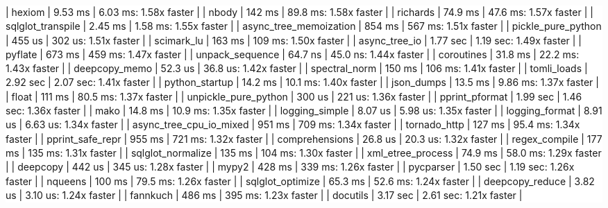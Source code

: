 | hexiom                   | 9.53 ms                                                | 6.03 ms: 1.58x faster                                                 |
| nbody                    | 142 ms                                                 | 89.8 ms: 1.58x faster                                                 |
| richards                 | 74.9 ms                                                | 47.6 ms: 1.57x faster                                                 |
| sqlglot_transpile        | 2.45 ms                                                | 1.58 ms: 1.55x faster                                                 |
| async_tree_memoization   | 854 ms                                                 | 567 ms: 1.51x faster                                                  |
| pickle_pure_python       | 455 us                                                 | 302 us: 1.51x faster                                                  |
| scimark_lu               | 163 ms                                                 | 109 ms: 1.50x faster                                                  |
| async_tree_io            | 1.77 sec                                               | 1.19 sec: 1.49x faster                                                |
| pyflate                  | 673 ms                                                 | 459 ms: 1.47x faster                                                  |
| unpack_sequence          | 64.7 ns                                                | 45.0 ns: 1.44x faster                                                 |
| coroutines               | 31.8 ms                                                | 22.2 ms: 1.43x faster                                                 |
| deepcopy_memo            | 52.3 us                                                | 36.8 us: 1.42x faster                                                 |
| spectral_norm            | 150 ms                                                 | 106 ms: 1.41x faster                                                  |
| tomli_loads              | 2.92 sec                                               | 2.07 sec: 1.41x faster                                                |
| python_startup           | 14.2 ms                                                | 10.1 ms: 1.40x faster                                                 |
| json_dumps               | 13.5 ms                                                | 9.86 ms: 1.37x faster                                                 |
| float                    | 111 ms                                                 | 80.5 ms: 1.37x faster                                                 |
| unpickle_pure_python     | 300 us                                                 | 221 us: 1.36x faster                                                  |
| pprint_pformat           | 1.99 sec                                               | 1.46 sec: 1.36x faster                                                |
| mako                     | 14.8 ms                                                | 10.9 ms: 1.35x faster                                                 |
| logging_simple           | 8.07 us                                                | 5.98 us: 1.35x faster                                                 |
| logging_format           | 8.91 us                                                | 6.63 us: 1.34x faster                                                 |
| async_tree_cpu_io_mixed  | 951 ms                                                 | 709 ms: 1.34x faster                                                  |
| tornado_http             | 127 ms                                                 | 95.4 ms: 1.34x faster                                                 |
| pprint_safe_repr         | 955 ms                                                 | 721 ms: 1.32x faster                                                  |
| comprehensions           | 26.8 us                                                | 20.3 us: 1.32x faster                                                 |
| regex_compile            | 177 ms                                                 | 135 ms: 1.31x faster                                                  |
| sqlglot_normalize        | 135 ms                                                 | 104 ms: 1.30x faster                                                  |
| xml_etree_process        | 74.9 ms                                                | 58.0 ms: 1.29x faster                                                 |
| deepcopy                 | 442 us                                                 | 345 us: 1.28x faster                                                  |
| mypy2                    | 428 ms                                                 | 339 ms: 1.26x faster                                                  |
| pycparser                | 1.50 sec                                               | 1.19 sec: 1.26x faster                                                |
| nqueens                  | 100 ms                                                 | 79.5 ms: 1.26x faster                                                 |
| sqlglot_optimize         | 65.3 ms                                                | 52.6 ms: 1.24x faster                                                 |
| deepcopy_reduce          | 3.82 us                                                | 3.10 us: 1.24x faster                                                 |
| fannkuch                 | 486 ms                                                 | 395 ms: 1.23x faster                                                  |
| docutils                 | 3.17 sec                                               | 2.61 sec: 1.21x faster                                                |